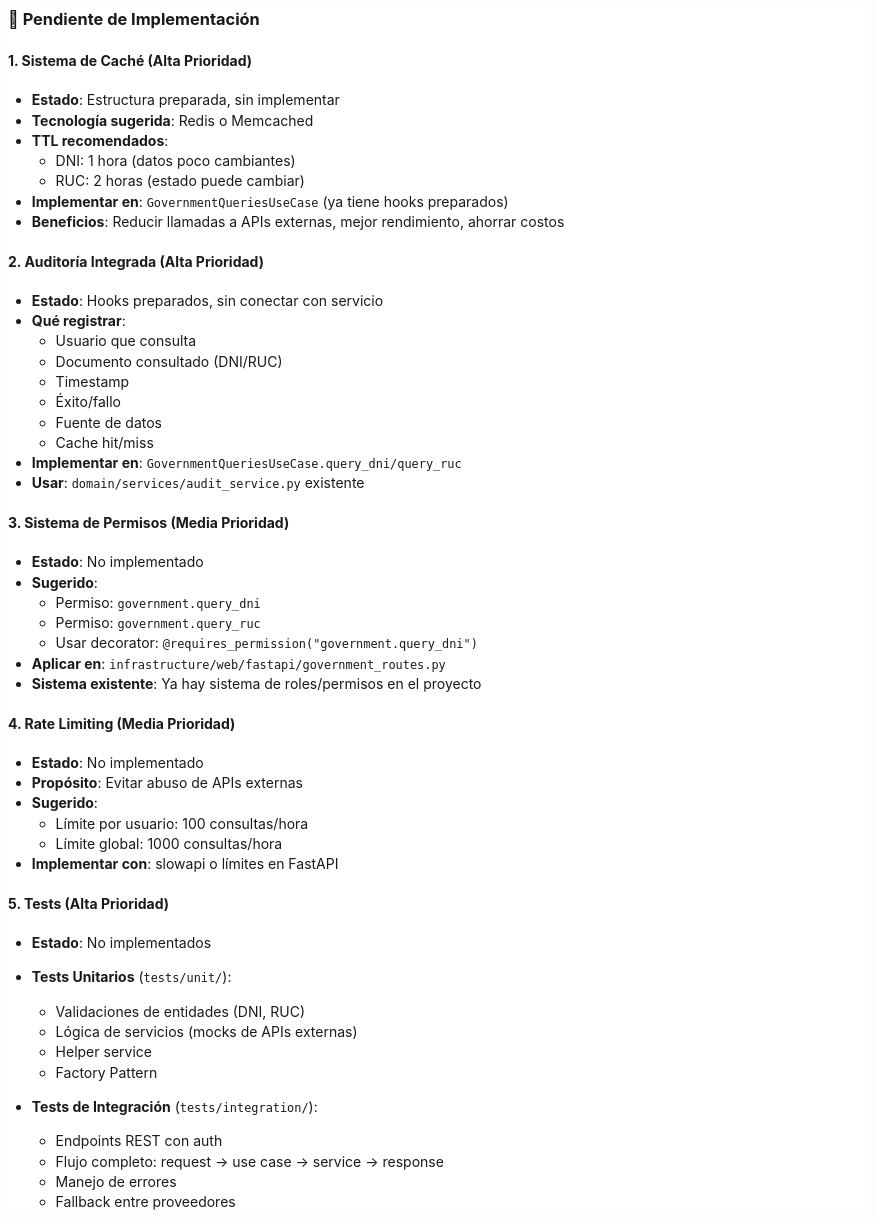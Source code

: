 ### 🔄 **Pendiente de Implementación**

#### 1. **Sistema de Caché** (Alta Prioridad)
- **Estado**: Estructura preparada, sin implementar
- **Tecnología sugerida**: Redis o Memcached
- **TTL recomendados**:
  - DNI: 1 hora (datos poco cambiantes)
  - RUC: 2 horas (estado puede cambiar)
- **Implementar en**: `GovernmentQueriesUseCase` (ya tiene hooks preparados)
- **Beneficios**: Reducir llamadas a APIs externas, mejor rendimiento, ahorrar costos

#### 2. **Auditoría Integrada** (Alta Prioridad)
- **Estado**: Hooks preparados, sin conectar con servicio
- **Qué registrar**:
  - Usuario que consulta
  - Documento consultado (DNI/RUC)
  - Timestamp
  - Éxito/fallo
  - Fuente de datos
  - Cache hit/miss
- **Implementar en**: `GovernmentQueriesUseCase.query_dni/query_ruc`
- **Usar**: `domain/services/audit_service.py` existente

#### 3. **Sistema de Permisos** (Media Prioridad)
- **Estado**: No implementado
- **Sugerido**:
  - Permiso: `government.query_dni`
  - Permiso: `government.query_ruc`
  - Usar decorator: `@requires_permission("government.query_dni")`
- **Aplicar en**: `infrastructure/web/fastapi/government_routes.py`
- **Sistema existente**: Ya hay sistema de roles/permisos en el proyecto

#### 4. **Rate Limiting** (Media Prioridad)
- **Estado**: No implementado
- **Propósito**: Evitar abuso de APIs externas
- **Sugerido**:
  - Límite por usuario: 100 consultas/hora
  - Límite global: 1000 consultas/hora
- **Implementar con**: slowapi o límites en FastAPI

#### 5. **Tests** (Alta Prioridad)
- **Estado**: No implementados
- **Tests Unitarios** (`tests/unit/`):
  - Validaciones de entidades (DNI, RUC)
  - Lógica de servicios (mocks de APIs externas)
  - Helper service
  - Factory Pattern
  
- **Tests de Integración** (`tests/integration/`):
  - Endpoints REST con auth
  - Flujo completo: request → use case → service → response
  - Manejo de errores
  - Fallback entre proveedores
